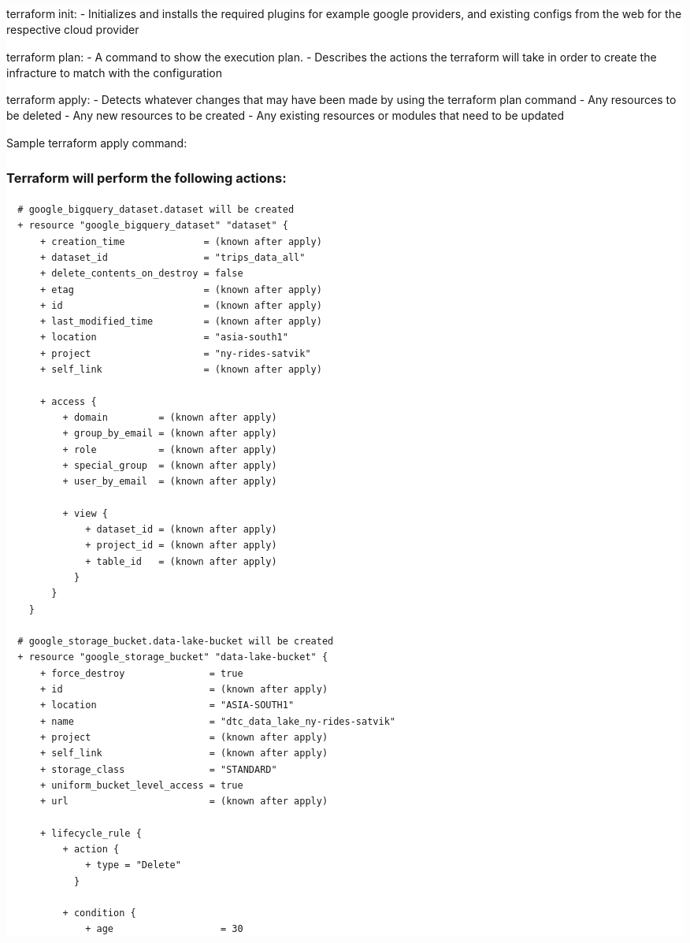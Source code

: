terraform init:
	- Initializes and installs the required plugins for example google providers, and existing configs from the web for the respective cloud provider

terraform plan:
	- A command to show the execution plan. 
	- Describes the actions the terraform will take in order to create the infracture to match with the configuration

terraform apply:
	- Detects whatever changes that may have been made by using the terraform plan command
		- Any resources to be deleted
		- Any new resources to be created
		- Any existing resources or modules that need to be updated

Sample terraform apply command:

### Terraform will perform the following actions:
```
  # google_bigquery_dataset.dataset will be created
  + resource "google_bigquery_dataset" "dataset" {
      + creation_time              = (known after apply)
      + dataset_id                 = "trips_data_all"
      + delete_contents_on_destroy = false
      + etag                       = (known after apply)
      + id                         = (known after apply)
      + last_modified_time         = (known after apply)
      + location                   = "asia-south1"
      + project                    = "ny-rides-satvik"
      + self_link                  = (known after apply)

      + access {
          + domain         = (known after apply)
          + group_by_email = (known after apply)
          + role           = (known after apply)
          + special_group  = (known after apply)
          + user_by_email  = (known after apply)

          + view {
              + dataset_id = (known after apply)
              + project_id = (known after apply)
              + table_id   = (known after apply)
            }
        }
    }

  # google_storage_bucket.data-lake-bucket will be created
  + resource "google_storage_bucket" "data-lake-bucket" {
      + force_destroy               = true
      + id                          = (known after apply)
      + location                    = "ASIA-SOUTH1"
      + name                        = "dtc_data_lake_ny-rides-satvik"
      + project                     = (known after apply)
      + self_link                   = (known after apply)
      + storage_class               = "STANDARD"
      + uniform_bucket_level_access = true
      + url                         = (known after apply)

      + lifecycle_rule {
          + action {
              + type = "Delete"
            }

          + condition {
              + age                   = 30
```